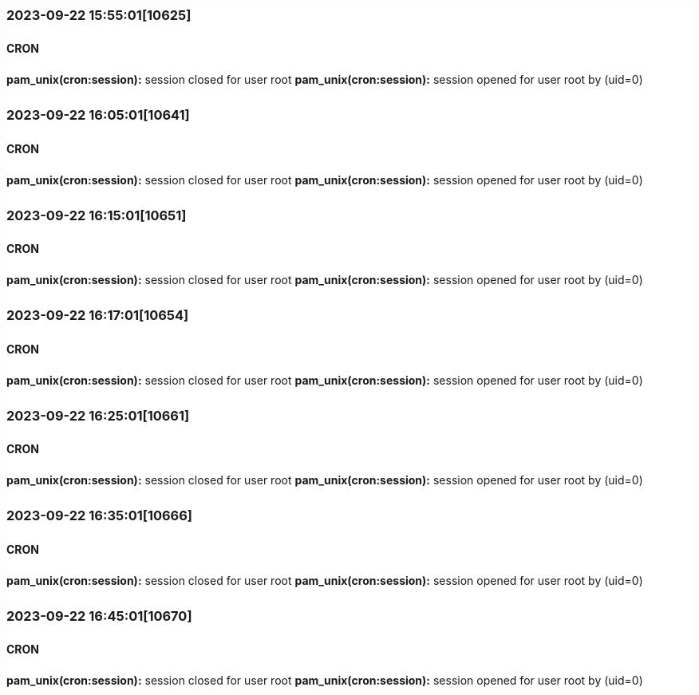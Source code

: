 

### 2023-09-22 15:55:01[10625]
#### CRON
**pam_unix(cron:session):** session closed for user root
**pam_unix(cron:session):** session opened for user root by (uid=0)




### 2023-09-22 16:05:01[10641]
#### CRON
**pam_unix(cron:session):** session closed for user root
**pam_unix(cron:session):** session opened for user root by (uid=0)




### 2023-09-22 16:15:01[10651]
#### CRON
**pam_unix(cron:session):** session closed for user root
**pam_unix(cron:session):** session opened for user root by (uid=0)




### 2023-09-22 16:17:01[10654]
#### CRON
**pam_unix(cron:session):** session closed for user root
**pam_unix(cron:session):** session opened for user root by (uid=0)




### 2023-09-22 16:25:01[10661]
#### CRON
**pam_unix(cron:session):** session closed for user root
**pam_unix(cron:session):** session opened for user root by (uid=0)




### 2023-09-22 16:35:01[10666]
#### CRON
**pam_unix(cron:session):** session closed for user root
**pam_unix(cron:session):** session opened for user root by (uid=0)




### 2023-09-22 16:45:01[10670]
#### CRON
**pam_unix(cron:session):** session closed for user root
**pam_unix(cron:session):** session opened for user root by (uid=0)

